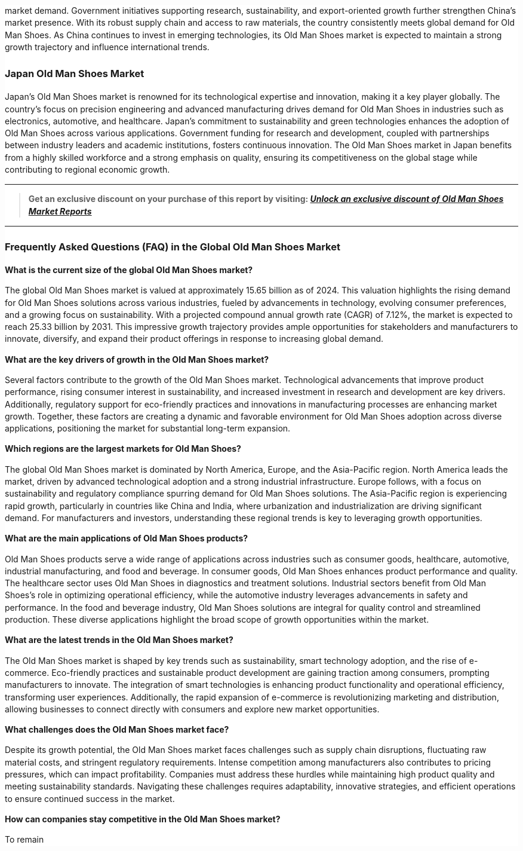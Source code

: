 market demand. Government initiatives supporting research, sustainability, and export-oriented growth further strengthen China&rsquo;s market presence. With its robust supply chain and access to raw materials, the country consistently meets global demand for Old Man Shoes. As China continues to invest in emerging technologies, its Old Man Shoes market is expected to maintain a strong growth trajectory and influence international trends.</p><h3>Japan Old Man Shoes Market</h3><p>Japan&rsquo;s Old Man Shoes market is renowned for its technological expertise and innovation, making it a key player globally. The country&rsquo;s focus on precision engineering and advanced manufacturing drives demand for Old Man Shoes in industries such as electronics, automotive, and healthcare. Japan&rsquo;s commitment to sustainability and green technologies enhances the adoption of Old Man Shoes across various applications. Government funding for research and development, coupled with partnerships between industry leaders and academic institutions, fosters continuous innovation. The Old Man Shoes market in Japan benefits from a highly skilled workforce and a strong emphasis on quality, ensuring its competitiveness on the global stage while contributing to regional economic growth.</p><hr /><blockquote><p><strong>Get an exclusive discount on your purchase of this report by visiting: <em><a href="://marketresearchpulse.com/ask-for-discount/21239?utm_source=Github&amp;utm_medium=0112">Unlock an exclusive discount of Old Man Shoes Market Reports</a></em>&nbsp;</strong></p></blockquote><hr /><h3>Frequently Asked Questions (FAQ) in the Global Old Man Shoes Market</h3><p><strong>What is the current size of the global Old Man Shoes market?</strong></p><p>The global Old Man Shoes market is valued at approximately 15.65 billion as of 2024. This valuation highlights the rising demand for Old Man Shoes solutions across various industries, fueled by advancements in technology, evolving consumer preferences, and a growing focus on sustainability. With a projected compound annual growth rate (CAGR) of 7.12%, the market is expected to reach 25.33 billion by 2031. This impressive growth trajectory provides ample opportunities for stakeholders and manufacturers to innovate, diversify, and expand their product offerings in response to increasing global demand.</p><p><strong>What are the key drivers of growth in the Old Man Shoes market?</strong></p><p>Several factors contribute to the growth of the Old Man Shoes market. Technological advancements that improve product performance, rising consumer interest in sustainability, and increased investment in research and development are key drivers. Additionally, regulatory support for eco-friendly practices and innovations in manufacturing processes are enhancing market growth. Together, these factors are creating a dynamic and favorable environment for Old Man Shoes adoption across diverse applications, positioning the market for substantial long-term expansion.</p><p><strong>Which regions are the largest markets for Old Man Shoes?</strong></p><p>The global Old Man Shoes market is dominated by North America, Europe, and the Asia-Pacific region. North America leads the market, driven by advanced technological adoption and a strong industrial infrastructure. Europe follows, with a focus on sustainability and regulatory compliance spurring demand for Old Man Shoes solutions. The Asia-Pacific region is experiencing rapid growth, particularly in countries like China and India, where urbanization and industrialization are driving significant demand. For manufacturers and investors, understanding these regional trends is key to leveraging growth opportunities.</p><p><strong>What are the main applications of Old Man Shoes products?</strong></p><p>Old Man Shoes products serve a wide range of applications across industries such as consumer goods, healthcare, automotive, industrial manufacturing, and food and beverage. In consumer goods, Old Man Shoes enhances product performance and quality. The healthcare sector uses Old Man Shoes in diagnostics and treatment solutions. Industrial sectors benefit from Old Man Shoes&rsquo;s role in optimizing operational efficiency, while the automotive industry leverages advancements in safety and performance. In the food and beverage industry, Old Man Shoes solutions are integral for quality control and streamlined production. These diverse applications highlight the broad scope of growth opportunities within the market.</p><p><strong>What are the latest trends in the Old Man Shoes market?</strong></p><p>The Old Man Shoes market is shaped by key trends such as sustainability, smart technology adoption, and the rise of e-commerce. Eco-friendly practices and sustainable product development are gaining traction among consumers, prompting manufacturers to innovate. The integration of smart technologies is enhancing product functionality and operational efficiency, transforming user experiences. Additionally, the rapid expansion of e-commerce is revolutionizing marketing and distribution, allowing businesses to connect directly with consumers and explore new market opportunities.</p><p><strong>What challenges does the Old Man Shoes market face?</strong></p><p>Despite its growth potential, the Old Man Shoes market faces challenges such as supply chain disruptions, fluctuating raw material costs, and stringent regulatory requirements. Intense competition among manufacturers also contributes to pricing pressures, which can impact profitability. Companies must address these hurdles while maintaining high product quality and meeting sustainability standards. Navigating these challenges requires adaptability, innovative strategies, and efficient operations to ensure continued success in the market.</p><p><strong>How can companies stay competitive in the Old Man Shoes market?</strong></p><p>To remain